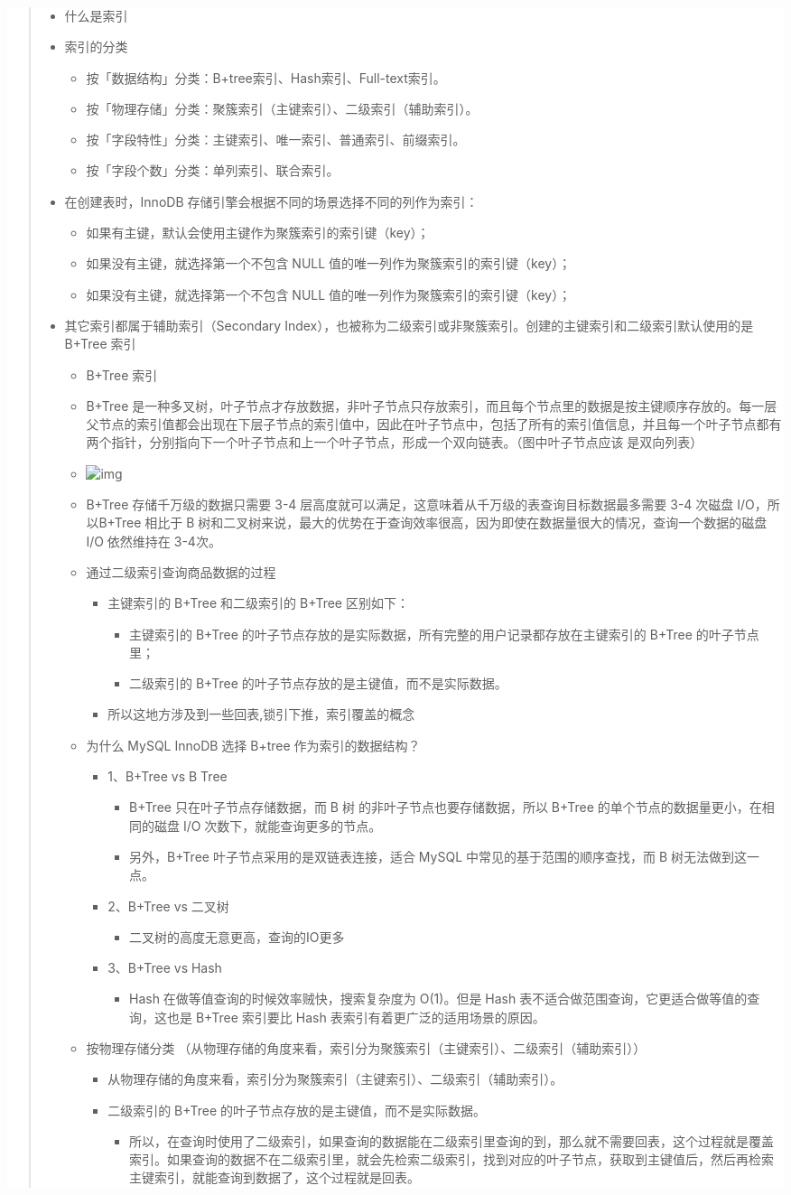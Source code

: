 > - 什么是索引
>
> - 索引的分类
>
>   - 按「数据结构」分类：B+tree索引、Hash索引、Full-text索引。
>
>   - 按「物理存储」分类：聚簇索引（主键索引）、二级索引（辅助索引）。
>
>   - 按「字段特性」分类：主键索引、唯一索引、普通索引、前缀索引。
>
>   - 按「字段个数」分类：单列索引、联合索引。
>
> - 在创建表时，InnoDB 存储引擎会根据不同的场景选择不同的列作为索引：
>
>   - 如果有主键，默认会使用主键作为聚簇索引的索引键（key）；
>
>   - 如果没有主键，就选择第一个不包含 NULL 值的唯一列作为聚簇索引的索引键（key）；
>
>   - 如果没有主键，就选择第一个不包含 NULL 值的唯一列作为聚簇索引的索引键（key）；
>
> - 其它索引都属于辅助索引（Secondary Index），也被称为二级索引或非聚簇索引。创建的主键索引和二级索引默认使用的是 B+Tree 索引
>
>   -  B+Tree 索引
>
>     - B+Tree 是一种多叉树，叶子节点才存放数据，非叶子节点只存放索引，而且每个节点里的数据是按主键顺序存放的。每一层父节点的索引值都会出现在下层子节点的索引值中，因此在叶子节点中，包括了所有的索引值信息，并且每一个叶子节点都有两个指针，分别指向下一个叶子节点和上一个叶子节点，形成一个双向链表。（图中叶子节点应该 是双向列表）
>     - ![img](https://leslieyedoc.oss-cn-shanghai.aliyuncs.com/img/20250915-112704-8209378_e9846816-fe8e-45a2-dc8e-88a677a034fb.png)
>
>     - B+Tree 存储千万级的数据只需要 3-4 层高度就可以满足，这意味着从千万级的表查询目标数据最多需要 3-4 次磁盘 I/O，所以B+Tree 相比于 B 树和二叉树来说，最大的优势在于查询效率很高，因为即使在数据量很大的情况，查询一个数据的磁盘 I/O 依然维持在 3-4次。
>
>   - 通过二级索引查询商品数据的过程
>
>     - 主键索引的 B+Tree 和二级索引的 B+Tree 区别如下：
>
>       - 主键索引的 B+Tree  的叶子节点存放的是实际数据，所有完整的用户记录都存放在主键索引的 B+Tree 的叶子节点里；
>
>       - 二级索引的 B+Tree 的叶子节点存放的是主键值，而不是实际数据。
>
>     - 所以这地方涉及到一些回表,锁引下推，索引覆盖的概念
>
>   - 为什么 MySQL InnoDB 选择 B+tree 作为索引的数据结构？
>
>     - 1、B+Tree vs B Tree
>
>       - B+Tree 只在叶子节点存储数据，而 B 树 的非叶子节点也要存储数据，所以 B+Tree 的单个节点的数据量更小，在相同的磁盘 I/O 次数下，就能查询更多的节点。
>
>       - 另外，B+Tree 叶子节点采用的是双链表连接，适合 MySQL 中常见的基于范围的顺序查找，而 B 树无法做到这一点。
>
>     - 2、B+Tree vs 二叉树
>       - 二叉树的高度无意更高，查询的IO更多
>
>     - 3、B+Tree vs Hash
>       - Hash 在做等值查询的时候效率贼快，搜索复杂度为 O(1)。但是 Hash 表不适合做范围查询，它更适合做等值的查询，这也是 B+Tree 索引要比 Hash 表索引有着更广泛的适用场景的原因。
>
>   - 按物理存储分类 （从物理存储的角度来看，索引分为聚簇索引（主键索引）、二级索引（辅助索引））
>
>     - 从物理存储的角度来看，索引分为聚簇索引（主键索引）、二级索引（辅助索引）。
>
>     - 二级索引的 B+Tree 的叶子节点存放的是主键值，而不是实际数据。
>       - 所以，在查询时使用了二级索引，如果查询的数据能在二级索引里查询的到，那么就不需要回表，这个过程就是覆盖索引。如果查询的数据不在二级索引里，就会先检索二级索引，找到对应的叶子节点，获取到主键值后，然后再检索主键索引，就能查询到数据了，这个过程就是回表。